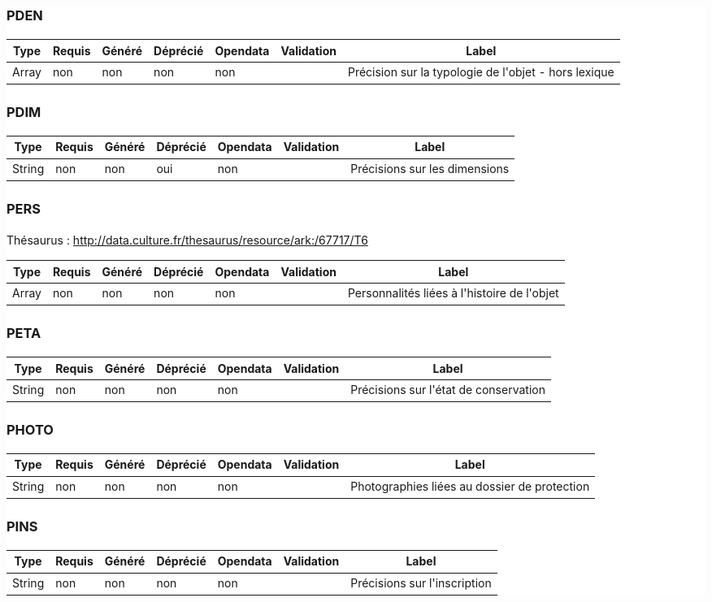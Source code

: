### PDEN





|Type|Requis|Généré|Déprécié|Opendata|Validation|Label|
|----|------|------|------|--------|----------|-----|
|Array|non|non|non|non||Précision sur la typologie de l'objet - hors lexique|

### PDIM





|Type|Requis|Généré|Déprécié|Opendata|Validation|Label|
|----|------|------|------|--------|----------|-----|
|String|non|non|oui|non||Précisions sur les dimensions|

### PERS



Thésaurus : http://data.culture.fr/thesaurus/resource/ark:/67717/T6 



|Type|Requis|Généré|Déprécié|Opendata|Validation|Label|
|----|------|------|------|--------|----------|-----|
|Array|non|non|non|non||Personnalités liées à l'histoire de l'objet|

### PETA





|Type|Requis|Généré|Déprécié|Opendata|Validation|Label|
|----|------|------|------|--------|----------|-----|
|String|non|non|non|non||Précisions sur l'état de conservation|

### PHOTO





|Type|Requis|Généré|Déprécié|Opendata|Validation|Label|
|----|------|------|------|--------|----------|-----|
|String|non|non|non|non||Photographies liées au dossier de protection|

### PINS





|Type|Requis|Généré|Déprécié|Opendata|Validation|Label|
|----|------|------|------|--------|----------|-----|
|String|non|non|non|non||Précisions sur l'inscription|
